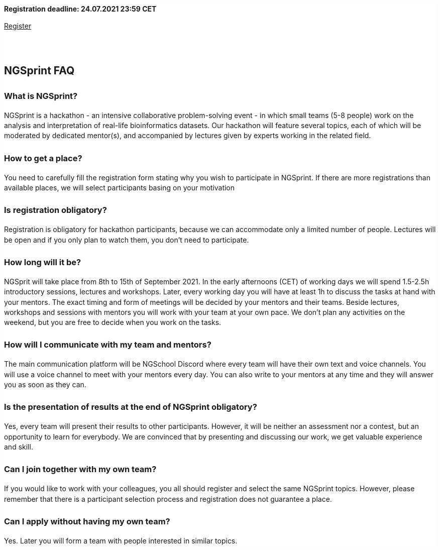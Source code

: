 **Registration deadline: 24.07.2021 23:59 CET**

<a href="https://forms.gle/SFaYHGzkAgTpXNFv7" target="blank" class="btn btn-success btn-lg btn-block disabled" style="width: 40%; margin: 0 auto;" onclick="return false;">Register <i class="fas fa-play"></i></a>

<br>

## NGSprint FAQ
### What is NGSprint?
NGSprint is a hackathon - an intensive collaborative problem-solving event - in which small teams (5-8 people) work on the analysis and interpretation of real-life bioinformatics datasets. Our hackathon will feature several topics, each of which will be moderated by dedicated mentor(s), and accompanied by lectures given by experts working in the related field.

### How to get a place?
You need to carefully fill the registration form stating why you wish to participate in NGSprint. If there are more registrations than available places, we will select participants basing on your motivation

### Is registration obligatory?
Registration is obligatory for hackathon participants, because we can accommodate only a limited number of people.
Lectures will be open and if you only plan to watch them, you don’t need to participate.

### How long will it be?
NGSprit will take place from 8th to 15th of September 2021. In the early afternoons (CET) of working days we will spend 1.5-2.5h introductory sessions, lectures and workshops. Later, every working day you will have at least 1h to discuss the tasks at hand with your mentors. The exact timing and form of meetings will be decided by your mentors and their teams. Beside lectures, workshops and sessions with mentors you will work with your team at your own pace. We don’t plan any activities on the weekend, but you are free to decide when you work on the tasks.

### How will I communicate with my team and mentors?
The main communication platform will be NGSchool Discord where every team will have their own text and voice channels. You will use a voice channel to meet with your mentors every day. You can also write to your mentors at any time and they will answer you as soon as they can.

### Is the presentation of results at the end of NGSprint obligatory?
Yes, every team will present their results to other participants. However, it will be neither an assessment nor a contest, but an opportunity to learn for everybody. We are convinced that by presenting and discussing our work, we get valuable experience and skill.

### Can I join together with my own team?
If you would like to work with your colleagues, you all should register and select the same NGSprint topics. However, please remember that there is a participant selection process and registration does not guarantee a place.

### Can I apply without having my own team?
Yes. Later you will form a team with people interested in similar topics.
